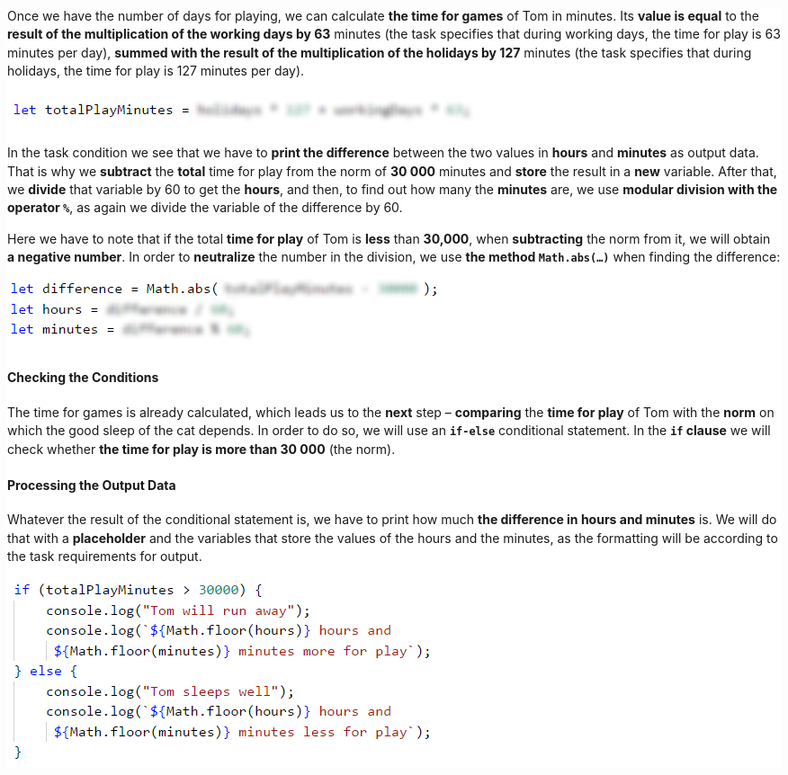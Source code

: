 Once we have the number of days for playing, we can calculate **the time for games** of Tom in minutes. Its **value is equal** to the **result of the multiplication of the working days by 63** minutes (the task specifies that during working days, the time for play is 63 minutes per day), **summed with the result of the multiplication of the holidays by 127** minutes (the task specifies that during holidays, the time for play is 127 minutes per day).

![](assets/chapter-3-2-images/03.Sleepy-tom-cat-03.png)

In the task condition we see that we have to **print the difference** between the two values in **hours** and **minutes** as output data. That is why we **subtract** the **total** time for play from the norm of **30 000** minutes and **store** the result in a **new** variable. After that, we **divide** that variable by 60 to get the **hours**, and then, to find out how many the **minutes** are, we use **modular division with the operator `%`**, as again we divide the variable of the difference by 60.

Here we have to note that if the total **time for play** of Tom is **less** than **30,000**, when **subtracting** the norm from it, we will obtain **a negative number**. In order to **neutralize** the number in the division, we use **the method `Math.аbs(…)`** when finding the difference:

![](assets/chapter-3-2-images/03.Sleepy-tom-cat-04.png)

#### Checking the Conditions

The time for games is already calculated, which leads us to the **next** step – **comparing** the **time for play** of Tom with the **norm** on which the good sleep of the cat depends. In order to do so, we will use an **`if-else`** conditional statement. In the **`if` clause** we will check whether **the time for play is more than 30 000** (the norm).

#### Processing the Output Data

Whatever the result of the conditional statement is, we have to print how much **the difference in hours and minutes** is. We will do that with a **placeholder** and the variables that store the values of the hours and the minutes, as the formatting will be according to the task requirements for output.

![](assets/chapter-3-2-images/03.Sleepy-tom-cat-05.png)
